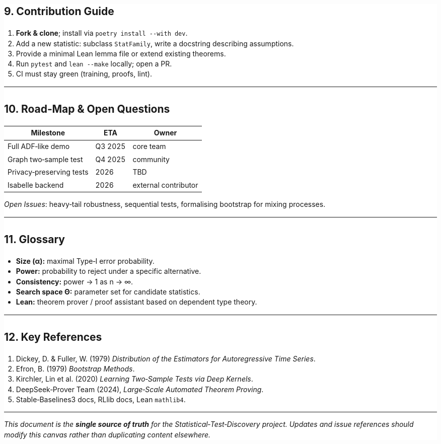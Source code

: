<a name="contrib"></a>

## 9. Contribution Guide

1. **Fork & clone**; install via `poetry install --with dev`.
2. Add a new statistic: subclass `StatFamily`, write a docstring describing assumptions.
3. Provide a minimal Lean lemma file or extend existing theorems.
4. Run `pytest` and `lean --make` locally; open a PR.
5. CI must stay green (training, proofs, lint).

---

<a name="roadmap"></a>

## 10. Road‑Map & Open Questions

| Milestone                | ETA     | Owner                |
| ------------------------ | ------- | -------------------- |
| Full ADF‑like demo       | Q3 2025 | core team            |
| Graph two‑sample test    | Q4 2025 | community            |
| Privacy‑preserving tests | 2026    | TBD                  |
| Isabelle backend         | 2026    | external contributor |

*Open Issues*: heavy‑tail robustness, sequential tests, formalising bootstrap for mixing processes.

---

<a name="glossary"></a>

## 11. Glossary

* **Size (α):** maximal Type‑I error probability.
* **Power:** probability to reject under a specific alternative.
* **Consistency:** power → 1 as n → ∞.
* **Search space Θ:** parameter set for candidate statistics.
* **Lean:** theorem prover / proof assistant based on dependent type theory.

---

<a name="refs"></a>

## 12. Key References

1. Dickey, D. & Fuller, W. (1979) *Distribution of the Estimators for Autoregressive Time Series*.
2. Efron, B. (1979) *Bootstrap Methods*.
3. Kirchler, Lin et al. (2020) *Learning Two‑Sample Tests via Deep Kernels*.
4. DeepSeek‑Prover Team (2024), *Large‑Scale Automated Theorem Proving*.
5. Stable‑Baselines3 docs, RLlib docs, Lean `mathlib4`.

---

*This document is the **single source of truth** for the Statistical‑Test‑Discovery project.  Updates and issue references should modify this canvas rather than duplicating content elsewhere.*


